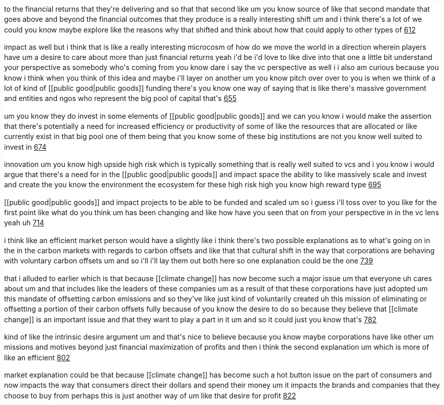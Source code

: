 to the financial returns that they're delivering and so that that second like um you know source of like that second mandate that goes above and beyond the financial outcomes that they produce is a really interesting shift um and i think there's a lot of we could you know maybe explore like the reasons why that shifted and think about how that could apply to other types of [612](https://www.youtube.com/watch?v=MYgCZUvz5bA&t=612.72s)

impact as well but i think that is like a really interesting microcosm of how do we move the world in a direction wherein players have um a desire to care about more than just financial returns yeah i'd be i'd love to like dive into that one a little bit understand your perspective as somebody who's coming from you know dare i say the vc perspective as well i i also am curious because you know i think when you think of this idea and maybe i'll layer on another um you know pitch over over to you is when we think of a lot of kind of [[public good|public goods]] funding there's you know one way of saying that is like there's massive government and entities and ngos who represent the big pool of capital that's [655](https://www.youtube.com/watch?v=MYgCZUvz5bA&t=655.019s)

um you know they do invest in some elements of [[public good|public goods]] and we can you know i would make the assertion that there's potentially a need for increased efficiency or productivity of some of like the resources that are allocated or like currently exist in that big pool one of them being that you know some of these big institutions are not you know well suited to invest in [674](https://www.youtube.com/watch?v=MYgCZUvz5bA&t=674.7s)

innovation um you know high upside high risk which is typically something that is really well suited to vcs and i you know i would argue that there's a need for in the [[public good|public goods]] and impact space the ability to like massively scale and invest and create the you know the environment the ecosystem for these high risk high you know high reward type [695](https://www.youtube.com/watch?v=MYgCZUvz5bA&t=695.16s)

[[public good|public goods]] and impact projects to be able to be funded and scaled um so i guess i'll toss over to you like for the first point like what do you think um has been changing and like how have you seen that on from your perspective in in the vc lens yeah uh [714](https://www.youtube.com/watch?v=MYgCZUvz5bA&t=714.66s)

i think like an efficient market person would have a slightly like i think there's two possible explanations as to what's going on in the in the carbon markets with regards to carbon offsets and like that that cultural shift in the way that corporations are behaving with voluntary carbon offsets um and so i'll i'll lay them out both here so one explanation could be the one [739](https://www.youtube.com/watch?v=MYgCZUvz5bA&t=739.079s)

that i alluded to earlier which is that because [[climate change]] has now become such a major issue um that everyone uh cares about um and that includes like the leaders of these companies um as a result of that these corporations have just adopted um this mandate of offsetting carbon emissions and so they've like just kind of voluntarily created uh this mission of eliminating or offsetting a portion of their carbon offsets fully because of you know the desire to do so because they believe that [[climate change]] is an important issue and that they want to play a part in it um and so it could just you know that's [782](https://www.youtube.com/watch?v=MYgCZUvz5bA&t=782.88s)

kind of like the intrinsic desire argument um and that's nice to believe because you know maybe corporations have like other um missions and motives beyond just financial maximization of profits and then i think the second explanation um which is more of like an efficient [802](https://www.youtube.com/watch?v=MYgCZUvz5bA&t=802.92s)

market explanation could be that because [[climate change]] has become such a hot button issue on the part of consumers and now impacts the way that consumers direct their dollars and spend their money um it impacts the brands and companies that they choose to buy from perhaps this is just another way of um like that desire for profit [822](https://www.youtube.com/watch?v=MYgCZUvz5bA&t=822.54s)
